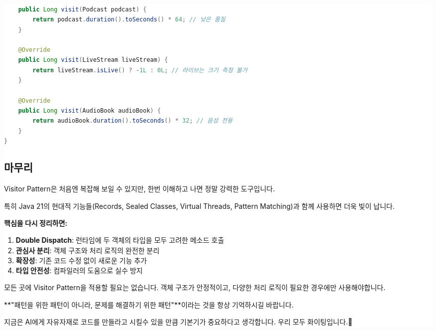 ```java
    public Long visit(Podcast podcast) {
        return podcast.duration().toSeconds() * 64; // 낮은 품질
    }
    
    @Override
    public Long visit(LiveStream liveStream) {
        return liveStream.isLive() ? -1L : 0L; // 라이브는 크기 측정 불가
    }
    
    @Override
    public Long visit(AudioBook audioBook) {
        return audioBook.duration().toSeconds() * 32; // 음성 전용
    }
}
```

## 마무리

Visitor Pattern은 처음엔 복잡해 보일 수 있지만, 한번 이해하고 나면 정말 강력한 도구입니다. 

특히 Java 21의 현대적 기능들(Records, Sealed Classes, Virtual Threads, Pattern Matching)과 함께 사용하면 더욱 빛이 납니다.

**핵심을 다시 정리하면:**

1. **Double Dispatch**: 런타임에 두 객체의 타입을 모두 고려한 메소드 호출
2. **관심사 분리**: 객체 구조와 처리 로직의 완전한 분리  
3. **확장성**: 기존 코드 수정 없이 새로운 기능 추가
4. **타입 안전성**: 컴파일러의 도움으로 실수 방지

모든 곳에 Visitor Pattern을 적용할 필요는 없습니다. 객체 구조가 안정적이고, 다양한 처리 로직이 필요한 경우에만 사용해야합니다.

**"패턴을 위한 패턴이 아니라, 문제를 해결하기 위한 패턴"**이라는 것을 항상 기억하시길 바랍니다.

지금은 AI에게 자유자재로 코드를 만들라고 시킬수 있을 만큼 기본기가 중요하다고 생각합니다. 우리 모두 화이팅입니다.🎉



<script async src="https://pagead2.googlesyndication.com/pagead/js/adsbygoogle.js"></script>

<ins class="adsbygoogle"
     style="display:block"
     data-ad-client="ca-pub-3234744071843247"
     data-ad-slot="1671969273"
     data-ad-format="auto"
     data-full-width-responsive="true"></ins>
<script>
     (adsbygoogle = window.adsbygoogle || []).push({});
</script>